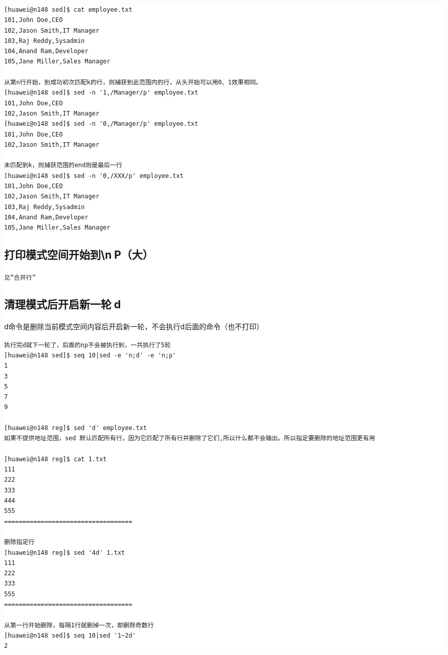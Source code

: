 
```
[huawei@n148 sed]$ cat employee.txt
101,John Doe,CEO
102,Jason Smith,IT Manager
103,Raj Reddy,Sysadmin
104,Anand Ram,Developer
105,Jane Miller,Sales Manager

从第n行开始，到成功初次匹配k的行，则捕获到此范围内的行，从头开始可以用0、1效果相同。
[huawei@n148 sed]$ sed -n '1,/Manager/p' employee.txt
101,John Doe,CEO
102,Jason Smith,IT Manager
[huawei@n148 sed]$ sed -n '0,/Manager/p' employee.txt
101,John Doe,CEO
102,Jason Smith,IT Manager

未匹配到k，则捕获范围的end则是最后一行
[huawei@n148 sed]$ sed -n '0,/XXX/p' employee.txt
101,John Doe,CEO
102,Jason Smith,IT Manager
103,Raj Reddy,Sysadmin
104,Anand Ram,Developer
105,Jane Miller,Sales Manager

```
## 打印模式空间开始到\n P（大）
```
见“合并行”
```
## 清理模式后开启新一轮 d
d命令是删除当前模式空间内容后开启新一轮，不会执行d后面的命令（也不打印）
```
执行完d就下一轮了，后面的np不会被执行到，一共执行了5轮
[huawei@n148 sed]$ seq 10|sed -e 'n;d' -e 'n;p'
1
3
5
7
9

[huawei@n148 reg]$ sed 'd' employee.txt
如果不提供地址范围，sed 默认匹配所有行，因为它匹配了所有行并删除了它们,所以什么都不会输出。所以指定要删除的地址范围更有用

[huawei@n148 reg]$ cat 1.txt
111
222
333
444
555
===================================

删除指定行
[huawei@n148 reg]$ sed '4d' 1.txt
111
222
333
555
===================================

从第一行开始删除，每隔1行就删掉一次，即删除奇数行
[huawei@n148 sed]$ seq 10|sed '1~2d'
2
```